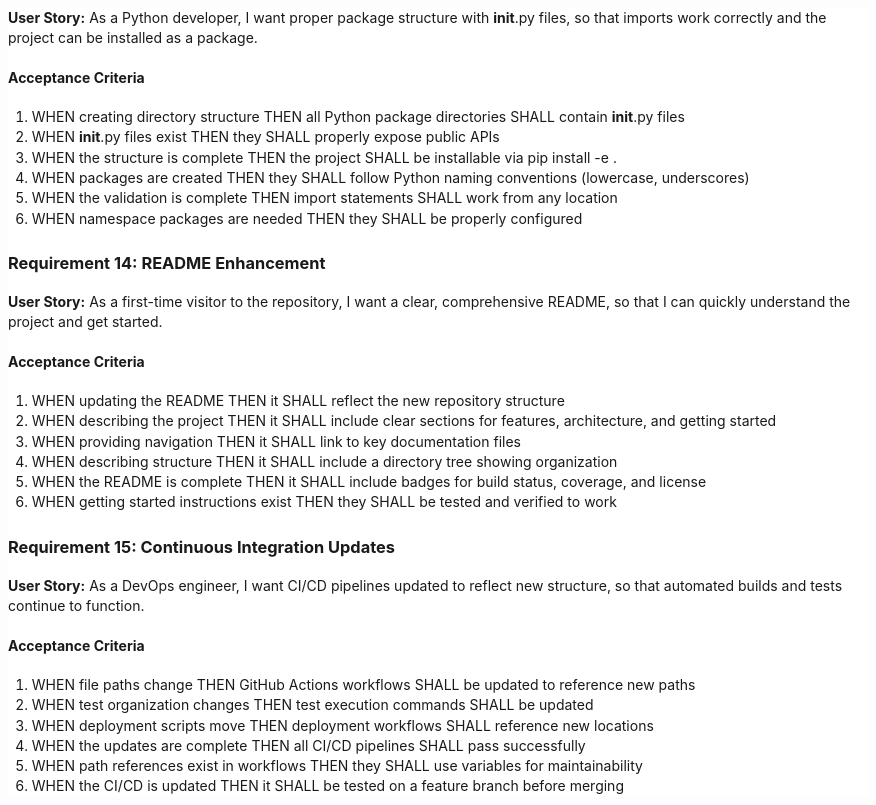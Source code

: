 **User Story:** As a Python developer, I want proper package structure with __init__.py files, so that imports work correctly and the project can be installed as a package.

#### Acceptance Criteria

1. WHEN creating directory structure THEN all Python package directories SHALL contain __init__.py files
2. WHEN __init__.py files exist THEN they SHALL properly expose public APIs
3. WHEN the structure is complete THEN the project SHALL be installable via pip install -e .
4. WHEN packages are created THEN they SHALL follow Python naming conventions (lowercase, underscores)
5. WHEN the validation is complete THEN import statements SHALL work from any location
6. WHEN namespace packages are needed THEN they SHALL be properly configured

### Requirement 14: README Enhancement

**User Story:** As a first-time visitor to the repository, I want a clear, comprehensive README, so that I can quickly understand the project and get started.

#### Acceptance Criteria

1. WHEN updating the README THEN it SHALL reflect the new repository structure
2. WHEN describing the project THEN it SHALL include clear sections for features, architecture, and getting started
3. WHEN providing navigation THEN it SHALL link to key documentation files
4. WHEN describing structure THEN it SHALL include a directory tree showing organization
5. WHEN the README is complete THEN it SHALL include badges for build status, coverage, and license
6. WHEN getting started instructions exist THEN they SHALL be tested and verified to work

### Requirement 15: Continuous Integration Updates

**User Story:** As a DevOps engineer, I want CI/CD pipelines updated to reflect new structure, so that automated builds and tests continue to function.

#### Acceptance Criteria

1. WHEN file paths change THEN GitHub Actions workflows SHALL be updated to reference new paths
2. WHEN test organization changes THEN test execution commands SHALL be updated
3. WHEN deployment scripts move THEN deployment workflows SHALL reference new locations
4. WHEN the updates are complete THEN all CI/CD pipelines SHALL pass successfully
5. WHEN path references exist in workflows THEN they SHALL use variables for maintainability
6. WHEN the CI/CD is updated THEN it SHALL be tested on a feature branch before merging
